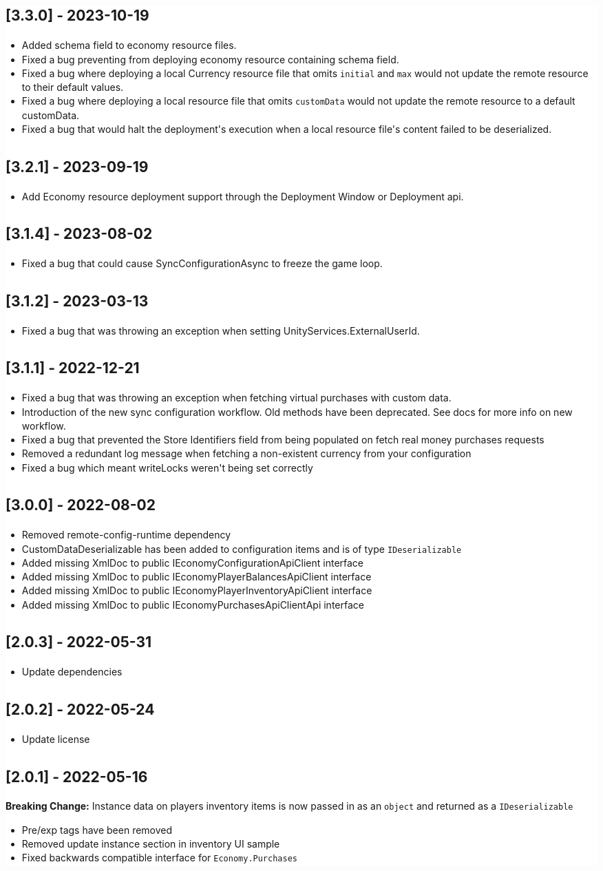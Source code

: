 ## [3.3.0] - 2023-10-19
* Added schema field to economy resource files.
* Fixed a bug preventing from deploying economy resource containing schema field.
* Fixed a bug where deploying a local Currency resource file that omits `initial` and `max` would not update the remote resource to their default values.
* Fixed a bug where deploying a local resource file that omits `customData` would not update the remote resource to a default customData.
* Fixed a bug that would halt the deployment's execution when a local resource file's content failed to be deserialized.

## [3.2.1] - 2023-09-19
* Add Economy resource deployment support through the Deployment Window or Deployment api.

## [3.1.4] - 2023-08-02
* Fixed a bug that could cause SyncConfigurationAsync to freeze the game loop.

## [3.1.2] - 2023-03-13
* Fixed a bug that was throwing an exception when setting UnityServices.ExternalUserId.

## [3.1.1] - 2022-12-21
* Fixed a bug that was throwing an exception when fetching virtual purchases with custom data.
* Introduction of the new sync configuration workflow. Old methods have been deprecated. See docs for more info on new workflow.
* Fixed a bug that prevented the Store Identifiers field from being populated on fetch real money purchases requests
* Removed a redundant log message when fetching a non-existent currency from your configuration
* Fixed a bug which meant writeLocks weren't being set correctly

## [3.0.0] - 2022-08-02
* Removed remote-config-runtime dependency
* CustomDataDeserializable has been added to configuration items and is of type `IDeserializable`
* Added missing XmlDoc to public IEconomyConfigurationApiClient interface
* Added missing XmlDoc to public IEconomyPlayerBalancesApiClient interface
* Added missing XmlDoc to public IEconomyPlayerInventoryApiClient interface
* Added missing XmlDoc to public IEconomyPurchasesApiClientApi interface

## [2.0.3] - 2022-05-31
* Update dependencies

## [2.0.2] - 2022-05-24
* Update license

## [2.0.1] - 2022-05-16
**Breaking Change:** Instance data on players inventory items is now passed in as an `object` and returned as a `IDeserializable` 
* Pre/exp tags have been removed
* Removed update instance section in inventory UI sample
* Fixed backwards compatible interface for `Economy.Purchases`
